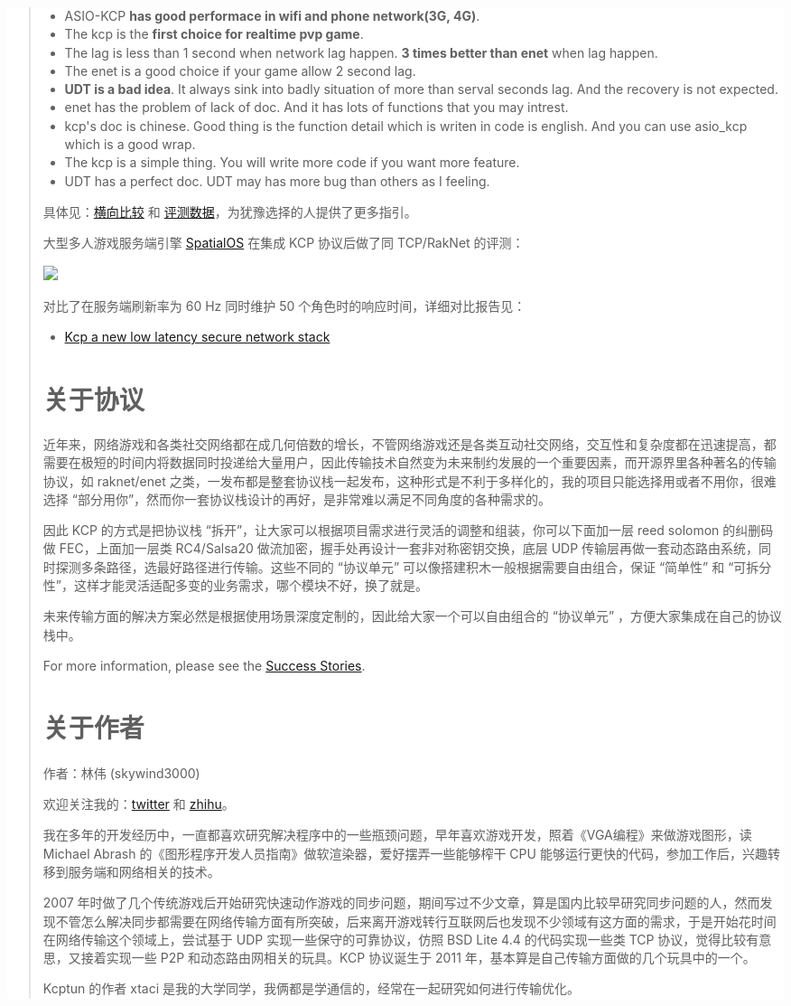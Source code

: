 > - ASIO-KCP **has good performace in wifi and phone network(3G, 4G)**.
> - The kcp is the **first choice for realtime pvp game**.
> - The lag is less than 1 second when network lag happen. **3 times better than enet** when lag happen.
> - The enet is a good choice if your game allow 2 second lag.
> - **UDT is a bad idea**. It always sink into badly situation of more than serval seconds lag. And the recovery is not expected.
> - enet has the problem of lack of doc. And it has lots of functions that you may intrest.
> - kcp's doc is chinese. Good thing is the function detail which is writen in code is english. And you can use asio_kcp which is a good wrap.
> - The kcp is a simple thing. You will write more code if you want more feature.
> - UDT has a perfect doc. UDT may has more bug than others as I feeling.
> 
> 具体见：[横向比较](https://github.com/libinzhangyuan/reliable_udp_bench_mark) 和 [评测数据](https://github.com/skywind3000/kcp/wiki/KCP-Benchmark)，为犹豫选择的人提供了更多指引。
> 
> 大型多人游戏服务端引擎 [SpatialOS](https://improbable.io/spatialOS) 在集成 KCP 协议后做了同 TCP/RakNet 的评测：
> 
> ![](https://github.com/skywind3000/kcp/raw/master/images/spatialos-50.png)
> 
> 对比了在服务端刷新率为 60 Hz 同时维护 50 个角色时的响应时间，详细对比报告见：
> 
> - [Kcp a new low latency secure network stack](https://improbable.io/blog/kcp-a-new-low-latency-secure-network-stack)
> 
> 
> # 关于协议
> 
> 近年来，网络游戏和各类社交网络都在成几何倍数的增长，不管网络游戏还是各类互动社交网络，交互性和复杂度都在迅速提高，都需要在极短的时间内将数据同时投递给大量用户，因此传输技术自然变为未来制约发展的一个重要因素，而开源界里各种著名的传输协议，如 raknet/enet 之类，一发布都是整套协议栈一起发布，这种形式是不利于多样化的，我的项目只能选择用或者不用你，很难选择 “部分用你”，然而你一套协议栈设计的再好，是非常难以满足不同角度的各种需求的。
> 
> 因此 KCP 的方式是把协议栈 “拆开”，让大家可以根据项目需求进行灵活的调整和组装，你可以下面加一层 reed solomon 的纠删码做 FEC，上面加一层类 RC4/Salsa20 做流加密，握手处再设计一套非对称密钥交换，底层 UDP 传输层再做一套动态路由系统，同时探测多条路径，选最好路径进行传输。这些不同的 “协议单元” 可以像搭建积木一般根据需要自由组合，保证 “简单性” 和 “可拆分性”，这样才能灵活适配多变的业务需求，哪个模块不好，换了就是。
> 
> 未来传输方面的解决方案必然是根据使用场景深度定制的，因此给大家一个可以自由组合的 “协议单元” ，方便大家集成在自己的协议栈中。
> 
> For more information, please see the [Success Stories](https://github.com/skywind3000/kcp/wiki/Success-Stories).
> 
> 
> # 关于作者
> 
> 作者：林伟 (skywind3000)
> 
> 欢迎关注我的：[twitter](https://twitter.com/skywind3000) 和 [zhihu](https://www.zhihu.com/people/skywind3000)。
> 
> 我在多年的开发经历中，一直都喜欢研究解决程序中的一些瓶颈问题，早年喜欢游戏开发，照着《VGA编程》来做游戏图形，读 Michael Abrash 的《图形程序开发人员指南》做软渲染器，爱好摆弄一些能够榨干 CPU 能够运行更快的代码，参加工作后，兴趣转移到服务端和网络相关的技术。
> 
> 2007 年时做了几个传统游戏后开始研究快速动作游戏的同步问题，期间写过不少文章，算是国内比较早研究同步问题的人，然而发现不管怎么解决同步都需要在网络传输方面有所突破，后来离开游戏转行互联网后也发现不少领域有这方面的需求，于是开始花时间在网络传输这个领域上，尝试基于 UDP 实现一些保守的可靠协议，仿照 BSD Lite 4.4 的代码实现一些类 TCP 协议，觉得比较有意思，又接着实现一些 P2P 和动态路由网相关的玩具。KCP 协议诞生于 2011 年，基本算是自己传输方面做的几个玩具中的一个。
> 
> Kcptun 的作者 xtaci 是我的大学同学，我俩都是学通信的，经常在一起研究如何进行传输优化。
> 


